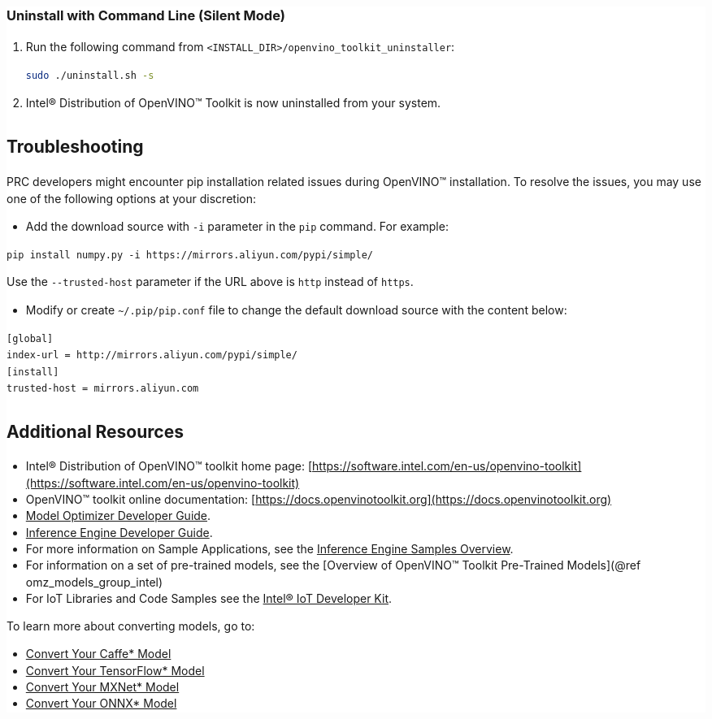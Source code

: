 ### Uninstall with Command Line (Silent Mode)
1. Run the following command from `<INSTALL_DIR>/openvino_toolkit_uninstaller`:
   ```sh
   sudo ./uninstall.sh -s
   ```
2. Intel® Distribution of OpenVINO™ Toolkit is now uninstalled from your system.

## Troubleshooting

PRC developers might encounter pip installation related issues during OpenVINO™ installation. To resolve the issues, you may use one of the following options at your discretion:
* Add the download source with `-i` parameter in the `pip` command. For example: 
```
pip install numpy.py -i https://mirrors.aliyun.com/pypi/simple/
```
Use the `--trusted-host` parameter if the URL above is `http` instead of `https`.

* Modify or create `~/.pip/pip.conf` file to change the default download source with the content below:
```
[global]
index-url = http://mirrors.aliyun.com/pypi/simple/
[install]
trusted-host = mirrors.aliyun.com
```

## Additional Resources

- Intel® Distribution of OpenVINO™ toolkit home page: [https://software.intel.com/en-us/openvino-toolkit](https://software.intel.com/en-us/openvino-toolkit)
- OpenVINO™ toolkit online documentation: [https://docs.openvinotoolkit.org](https://docs.openvinotoolkit.org)
- [Model Optimizer Developer Guide](../MO_DG/Deep_Learning_Model_Optimizer_DevGuide.md).
- [Inference Engine Developer Guide](../IE_DG/Deep_Learning_Inference_Engine_DevGuide.md).
- For more information on Sample Applications, see the [Inference Engine Samples Overview](../IE_DG/Samples_Overview.md).
- For information on a set of pre-trained models, see the [Overview of OpenVINO™ Toolkit Pre-Trained Models](@ref omz_models_group_intel)
- For IoT Libraries and Code Samples see the [Intel® IoT Developer Kit](https://github.com/intel-iot-devkit).

To learn more about converting models, go to:

- [Convert Your Caffe* Model](../MO_DG/prepare_model/convert_model/Convert_Model_From_Caffe.md)
- [Convert Your TensorFlow* Model](../MO_DG/prepare_model/convert_model/Convert_Model_From_TensorFlow.md)
- [Convert Your MXNet* Model](../MO_DG/prepare_model/convert_model/Convert_Model_From_MxNet.md)
- [Convert Your ONNX* Model](../MO_DG/prepare_model/convert_model/Convert_Model_From_ONNX.md)
